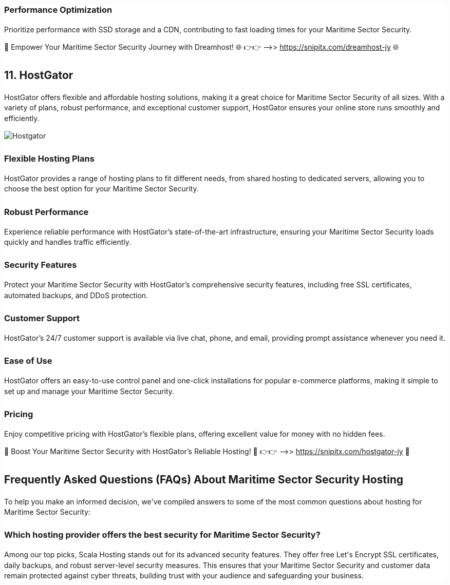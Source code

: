 ### Performance Optimization
Prioritize performance with SSD storage and a CDN, contributing to fast loading times for your Maritime Sector Security.

🚀 Empower Your Maritime Sector Security Journey with Dreamhost! 🌐
👉👉 -->> https://snipitx.com/dreamhost-jy 🌐

## 11. HostGator

HostGator offers flexible and affordable hosting solutions, making it a great choice for Maritime Sector Security of all sizes. With a variety of plans, robust performance, and exceptional customer support, HostGator ensures your online store runs smoothly and efficiently.

![Hostgator](https://i.imgur.com/SNC0dSu.jpeg "Hostgator Hosting")

### Flexible Hosting Plans
HostGator provides a range of hosting plans to fit different needs, from shared hosting to dedicated servers, allowing you to choose the best option for your Maritime Sector Security.

### Robust Performance
Experience reliable performance with HostGator’s state-of-the-art infrastructure, ensuring your Maritime Sector Security loads quickly and handles traffic efficiently.

### Security Features
Protect your Maritime Sector Security with HostGator’s comprehensive security features, including free SSL certificates, automated backups, and DDoS protection.

### Customer Support
HostGator’s 24/7 customer support is available via live chat, phone, and email, providing prompt assistance whenever you need it.

### Ease of Use
HostGator offers an easy-to-use control panel and one-click installations for popular e-commerce platforms, making it simple to set up and manage your Maritime Sector Security.

### Pricing
Enjoy competitive pricing with HostGator’s flexible plans, offering excellent value for money with no hidden fees.

🌟 Boost Your Maritime Sector Security with HostGator’s Reliable Hosting! 🚀
👉👉 -->> https://snipitx.com/hostgator-jy 🚀

## Frequently Asked Questions (FAQs) About Maritime Sector Security Hosting

To help you make an informed decision, we've compiled answers to some of the most common questions about hosting for Maritime Sector Security:

### Which hosting provider offers the best security for Maritime Sector Security? 
Among our top picks, Scala Hosting stands out for its advanced security features. They offer free Let's Encrypt SSL certificates, daily backups, and robust server-level security measures. This ensures that your Maritime Sector Security and customer data remain protected against cyber threats, building trust with your audience and safeguarding your business.
